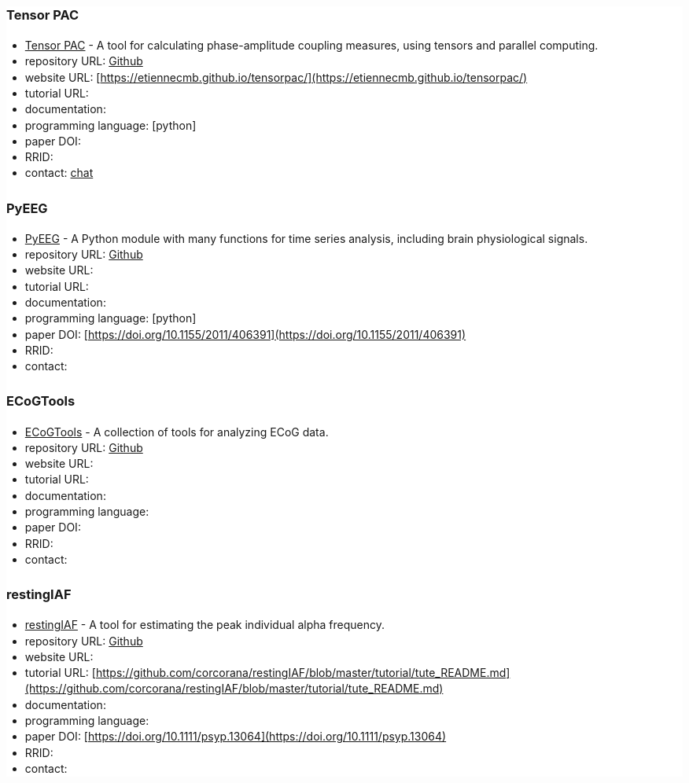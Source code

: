 
### Tensor PAC

-   [Tensor PAC](https://etiennecmb.github.io/tensorpac/) -   A tool for calculating phase-amplitude coupling measures, using tensors and parallel computing.
-   repository URL: [Github](https://github.com/EtienneCmb/tensorpac)
-   website URL: [https://etiennecmb.github.io/tensorpac/](https://etiennecmb.github.io/tensorpac/)
-   tutorial URL:
-   documentation:
-   programming language: [python]
-   paper DOI:
-   RRID:
-   contact: [chat](https://etiennecmb.github.io/tensorpac/community.html#chat)


### PyEEG

-   [PyEEG](https://github.com/forrestbao/pyeeg) -   A Python module with many functions for time series analysis, including brain physiological signals.
-   repository URL: [Github](https://github.com/forrestbao/pyeeg)
-   website URL:
-   tutorial URL:
-   documentation:
-   programming language: [python]
-   paper DOI: [https://doi.org/10.1155/2011/406391](https://doi.org/10.1155/2011/406391)
-   RRID:
-   contact:


### ECoGTools

-   [ECoGTools](https://github.com/choldgraf/ecogtools) -   A collection of tools for analyzing ECoG data.
-   repository URL: [Github](https://github.com/choldgraf/ecogtools)
-   website URL:
-   tutorial URL:
-   documentation:
-   programming language:
-   paper DOI:
-   RRID:
-   contact:


### restingIAF

-   [restingIAF](https://github.com/corcorana/restingIAF) -   A tool for estimating the peak individual alpha frequency.
-   repository URL: [Github](https://github.com/corcorana/restingIAF)
-   website URL:
-   tutorial URL: [https://github.com/corcorana/restingIAF/blob/master/tutorial/tute_README.md](https://github.com/corcorana/restingIAF/blob/master/tutorial/tute_README.md)
-   documentation:
-   programming language:
-   paper DOI: [https://doi.org/10.1111/psyp.13064](https://doi.org/10.1111/psyp.13064)
-   RRID:
-   contact:
